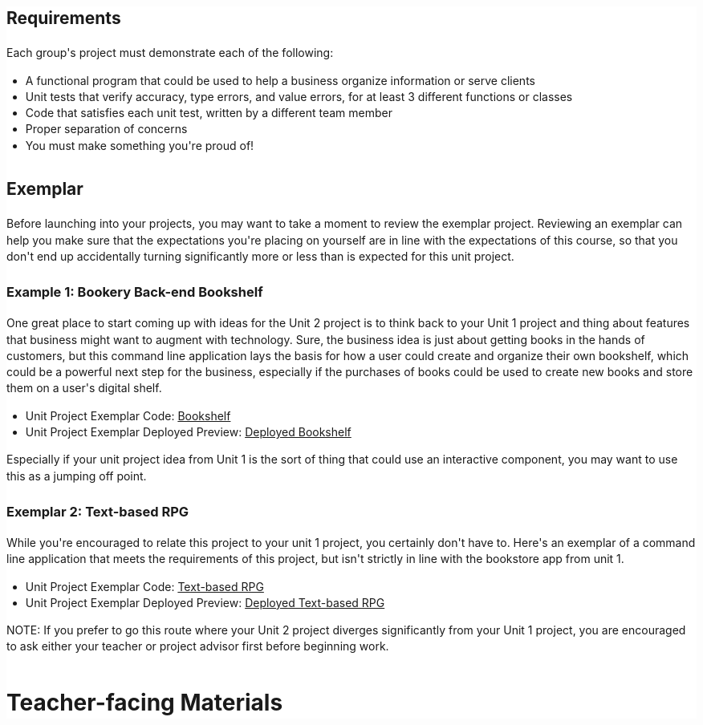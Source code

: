 ## Requirements

Each group's project must demonstrate each of the following:
* A functional program that could be used to help a business organize information or serve clients
* Unit tests that verify accuracy, type errors, and value errors, for at least 3 different functions or classes
* Code that satisfies each unit test, written by a different team member
* Proper separation of concerns
* You must make something you're proud of!


## Exemplar

Before launching into your projects, you may want to take a moment to review the exemplar project. Reviewing an exemplar can help you make sure that the expectations you're placing on yourself are in line with the expectations of this course, so that you don't end up accidentally turning significantly more or less than is expected for this unit project.

### Example 1: Bookery Back-end Bookshelf

One great place to start coming up with ideas for the Unit 2 project is to think back to your Unit 1 project and thing about features that business might want to augment with technology. Sure, the business idea is just about getting books in the hands of customers, but this command line application lays the basis for how a user could create and organize their own bookshelf, which could be a powerful next step for the business, especially if the purchases of books could be used to create new books and store them on a user's digital shelf. 

* Unit Project Exemplar Code: [Bookshelf](u2-python-unit-testing/tdd-python-project-exemplar-bookshelf)
* Unit Project Exemplar Deployed Preview: [Deployed Bookshelf](https://replit.com/@jolson615/tdd-python-exemplar-bookshelf#main.py)

Especially if your unit project idea from Unit 1 is the sort of thing that could use an interactive component, you may want to use this as a jumping off point. 

### Exemplar 2: Text-based RPG

While you're encouraged to relate this project to your unit 1 project, you certainly don't have to. Here's an exemplar of a command line application that meets the requirements of this project, but isn't strictly in line with the bookstore app from unit 1. 

* Unit Project Exemplar Code: [Text-based RPG](u2-python-unit-testing/tdd-python-project-exemplar-rpg)
* Unit Project Exemplar Deployed Preview: [Deployed Text-based RPG](https://replit.com/@jolson615/Sample-CLI-text-based-rpg)

NOTE: If you prefer to go this route where your Unit 2 project diverges significantly from your Unit 1 project, you are encouraged to ask either your teacher or project advisor first before beginning work. 


# Teacher-facing Materials
